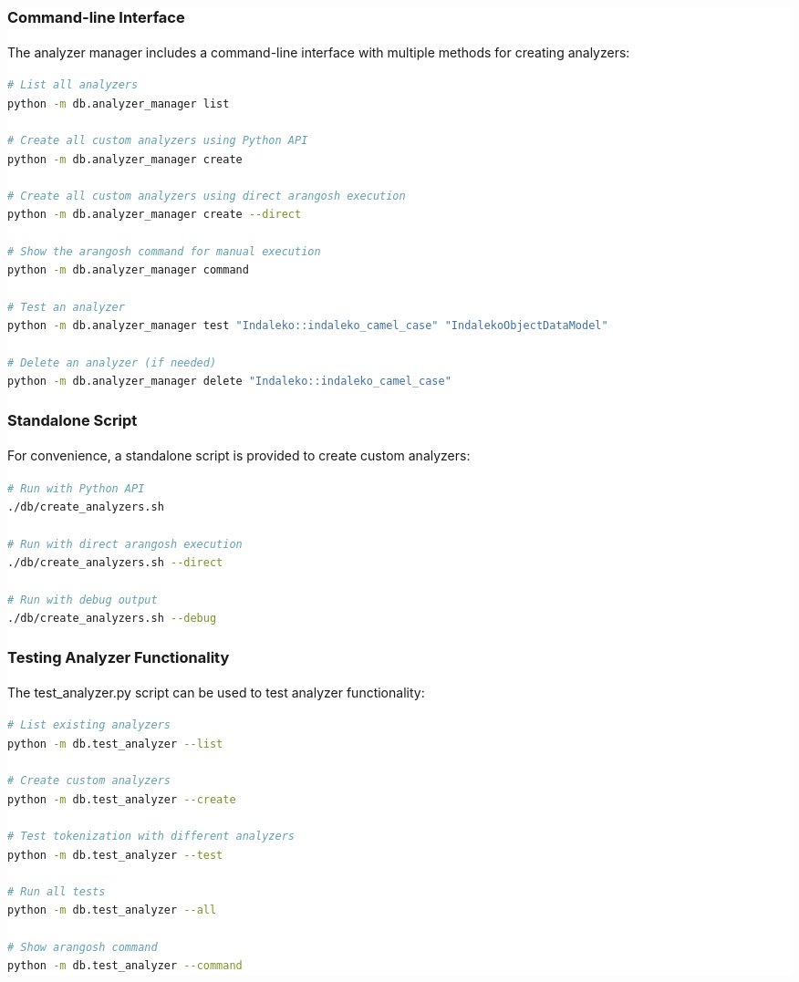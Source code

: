 ### Command-line Interface

The analyzer manager includes a command-line interface with multiple methods for creating analyzers:

```bash
# List all analyzers
python -m db.analyzer_manager list

# Create all custom analyzers using Python API
python -m db.analyzer_manager create

# Create all custom analyzers using direct arangosh execution
python -m db.analyzer_manager create --direct

# Show the arangosh command for manual execution
python -m db.analyzer_manager command

# Test an analyzer
python -m db.analyzer_manager test "Indaleko::indaleko_camel_case" "IndalekoObjectDataModel"

# Delete an analyzer (if needed)
python -m db.analyzer_manager delete "Indaleko::indaleko_camel_case"
```

### Standalone Script

For convenience, a standalone script is provided to create custom analyzers:

```bash
# Run with Python API
./db/create_analyzers.sh

# Run with direct arangosh execution
./db/create_analyzers.sh --direct

# Run with debug output
./db/create_analyzers.sh --debug
```

### Testing Analyzer Functionality

The test_analyzer.py script can be used to test analyzer functionality:

```bash
# List existing analyzers
python -m db.test_analyzer --list

# Create custom analyzers
python -m db.test_analyzer --create

# Test tokenization with different analyzers
python -m db.test_analyzer --test

# Run all tests
python -m db.test_analyzer --all

# Show arangosh command
python -m db.test_analyzer --command
```
